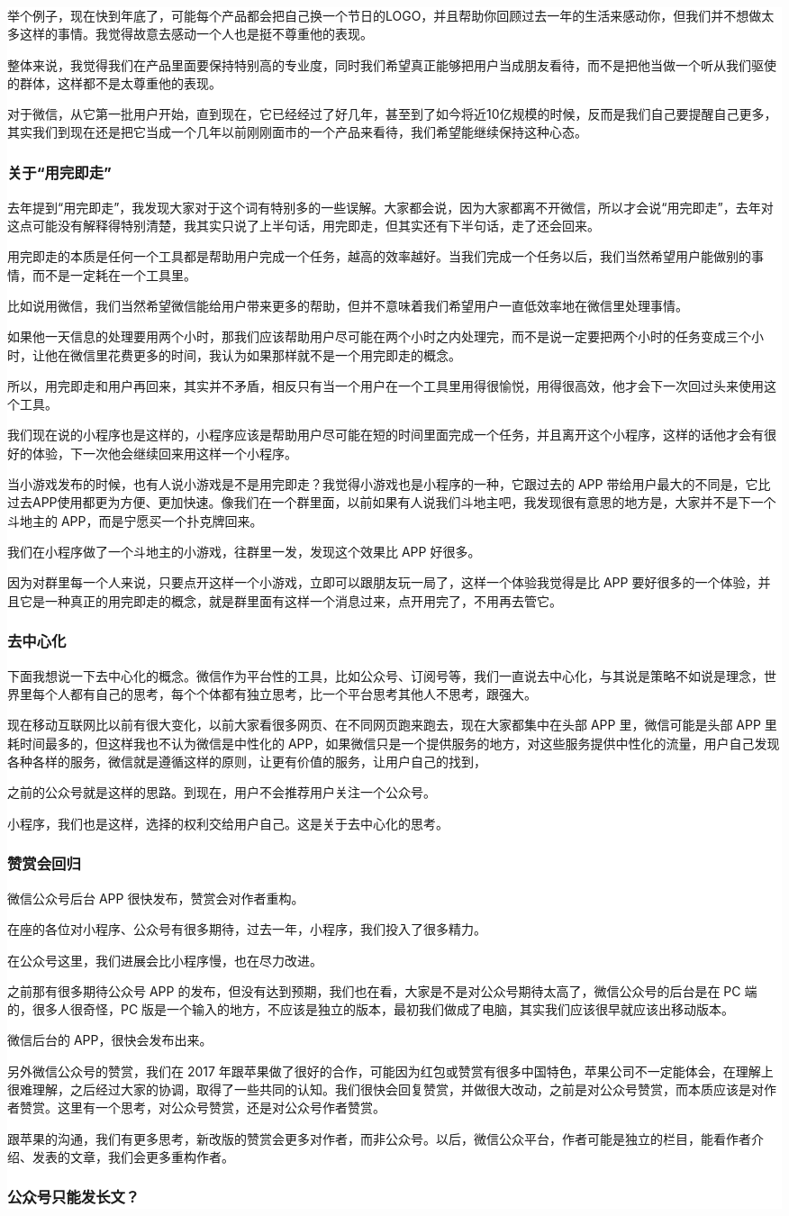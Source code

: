 举个例子，现在快到年底了，可能每个产品都会把自己换一个节日的LOGO，并且帮助你回顾过去一年的生活来感动你，但我们并不想做太多这样的事情。我觉得故意去感动一个人也是挺不尊重他的表现。

整体来说，我觉得我们在产品里面要保持特别高的专业度，同时我们希望真正能够把用户当成朋友看待，而不是把他当做一个听从我们驱使的群体，这样都不是太尊重他的表现。

对于微信，从它第一批用户开始，直到现在，它已经经过了好几年，甚至到了如今将近10亿规模的时候，反而是我们自己要提醒自己更多，其实我们到现在还是把它当成一个几年以前刚刚面市的一个产品来看待，我们希望能继续保持这种心态。

### 关于“用完即走”

去年提到“用完即走”，我发现大家对于这个词有特别多的一些误解。大家都会说，因为大家都离不开微信，所以才会说“用完即走”，去年对这点可能没有解释得特别清楚，我其实只说了上半句话，用完即走，但其实还有下半句话，走了还会回来。

用完即走的本质是任何一个工具都是帮助用户完成一个任务，越高的效率越好。当我们完成一个任务以后，我们当然希望用户能做别的事情，而不是一定耗在一个工具里。

比如说用微信，我们当然希望微信能给用户带来更多的帮助，但并不意味着我们希望用户一直低效率地在微信里处理事情。

如果他一天信息的处理要用两个小时，那我们应该帮助用户尽可能在两个小时之内处理完，而不是说一定要把两个小时的任务变成三个小时，让他在微信里花费更多的时间，我认为如果那样就不是一个用完即走的概念。

所以，用完即走和用户再回来，其实并不矛盾，相反只有当一个用户在一个工具里用得很愉悦，用得很高效，他才会下一次回过头来使用这个工具。

我们现在说的小程序也是这样的，小程序应该是帮助用户尽可能在短的时间里面完成一个任务，并且离开这个小程序，这样的话他才会有很好的体验，下一次他会继续回来用这样一个小程序。

当小游戏发布的时候，也有人说小游戏是不是用完即走？我觉得小游戏也是小程序的一种，它跟过去的 APP 带给用户最大的不同是，它比过去APP使用都更为方便、更加快速。像我们在一个群里面，以前如果有人说我们斗地主吧，我发现很有意思的地方是，大家并不是下一个斗地主的 APP，而是宁愿买一个扑克牌回来。

我们在小程序做了一个斗地主的小游戏，往群里一发，发现这个效果比 APP 好很多。

因为对群里每一个人来说，只要点开这样一个小游戏，立即可以跟朋友玩一局了，这样一个体验我觉得是比 APP 要好很多的一个体验，并且它是一种真正的用完即走的概念，就是群里面有这样一个消息过来，点开用完了，不用再去管它。

### 去中心化

下面我想说一下去中心化的概念。微信作为平台性的工具，比如公众号、订阅号等，我们一直说去中心化，与其说是策略不如说是理念，世界里每个人都有自己的思考，每个个体都有独立思考，比一个平台思考其他人不思考，跟强大。

现在移动互联网比以前有很大变化，以前大家看很多网页、在不同网页跑来跑去，现在大家都集中在头部 APP 里，微信可能是头部 APP 里耗时间最多的，但这样我也不认为微信是中性化的 APP，如果微信只是一个提供服务的地方，对这些服务提供中性化的流量，用户自己发现各种各样的服务，微信就是遵循这样的原则，让更有价值的服务，让用户自己的找到，

之前的公众号就是这样的思路。到现在，用户不会推荐用户关注一个公众号。

小程序，我们也是这样，选择的权利交给用户自己。这是关于去中心化的思考。

### 赞赏会回归

微信公众号后台 APP 很快发布，赞赏会对作者重构。

在座的各位对小程序、公众号有很多期待，过去一年，小程序，我们投入了很多精力。

在公众号这里，我们进展会比小程序慢，也在尽力改进。

之前那有很多期待公众号 APP 的发布，但没有达到预期，我们也在看，大家是不是对公众号期待太高了，微信公众号的后台是在 PC 端的，很多人很奇怪，PC 版是一个输入的地方，不应该是独立的版本，最初我们做成了电脑，其实我们应该很早就应该出移动版本。

微信后台的 APP，很快会发布出来。

另外微信公众号的赞赏，我们在 2017 年跟苹果做了很好的合作，可能因为红包或赞赏有很多中国特色，苹果公司不一定能体会，在理解上很难理解，之后经过大家的协调，取得了一些共同的认知。我们很快会回复赞赏，并做很大改动，之前是对公众号赞赏，而本质应该是对作者赞赏。这里有一个思考，对公众号赞赏，还是对公众号作者赞赏。

跟苹果的沟通，我们有更多思考，新改版的赞赏会更多对作者，而非公众号。以后，微信公众平台，作者可能是独立的栏目，能看作者介绍、发表的文章，我们会更多重构作者。

### 公众号只能发长文？
